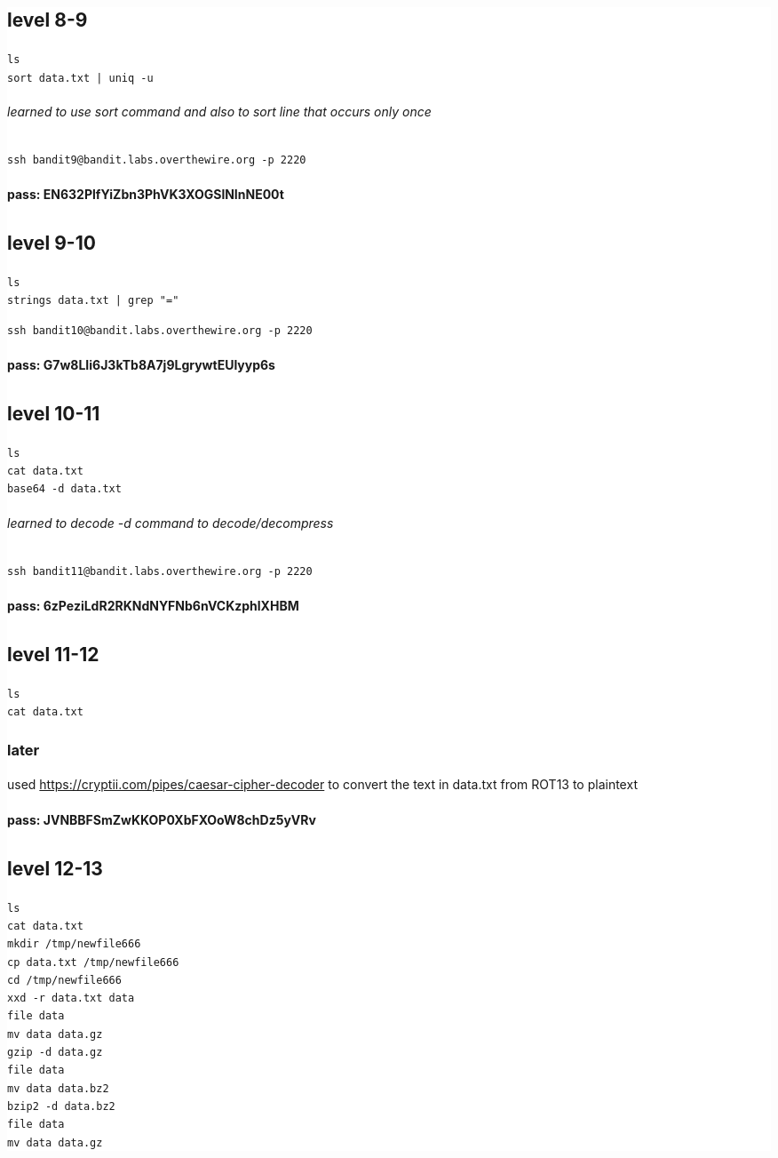 ## level 8-9
```
ls
sort data.txt | uniq -u
```
###### learned to use sort command and also to sort line that occurs only once
```
ssh bandit9@bandit.labs.overthewire.org -p 2220
```
#### pass: EN632PlfYiZbn3PhVK3XOGSlNInNE00t

## level 9-10
```
ls
strings data.txt | grep "="
```
```
ssh bandit10@bandit.labs.overthewire.org -p 2220
```
#### pass: G7w8LIi6J3kTb8A7j9LgrywtEUlyyp6s

## level 10-11
```
ls
cat data.txt
base64 -d data.txt
```
###### learned to decode -d command to decode/decompress
```
ssh bandit11@bandit.labs.overthewire.org -p 2220
```
#### pass: 6zPeziLdR2RKNdNYFNb6nVCKzphlXHBM

## level 11-12
```
ls
cat data.txt
```
### later
used https://cryptii.com/pipes/caesar-cipher-decoder to convert the text in data.txt from ROT13 to plaintext
#### pass: JVNBBFSmZwKKOP0XbFXOoW8chDz5yVRv

## level 12-13
```
ls
cat data.txt
mkdir /tmp/newfile666
cp data.txt /tmp/newfile666
cd /tmp/newfile666
xxd -r data.txt data
file data
mv data data.gz
gzip -d data.gz
file data
mv data data.bz2
bzip2 -d data.bz2
file data
mv data data.gz
```